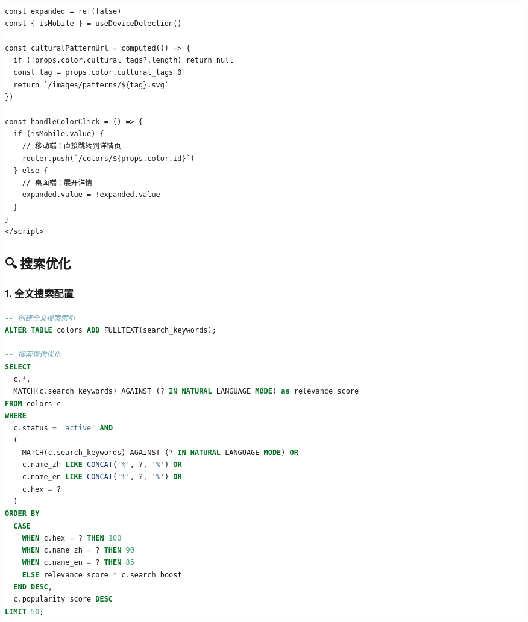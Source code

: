 ```vue
const expanded = ref(false)
const { isMobile } = useDeviceDetection()

const culturalPatternUrl = computed(() => {
  if (!props.color.cultural_tags?.length) return null
  const tag = props.color.cultural_tags[0]
  return `/images/patterns/${tag}.svg`
})

const handleColorClick = () => {
  if (isMobile.value) {
    // 移动端：直接跳转到详情页
    router.push(`/colors/${props.color.id}`)
  } else {
    // 桌面端：展开详情
    expanded.value = !expanded.value
  }
}
</script>
```

## 🔍 搜索优化

### 1. 全文搜索配置
```sql
-- 创建全文搜索索引
ALTER TABLE colors ADD FULLTEXT(search_keywords);

-- 搜索查询优化
SELECT 
  c.*,
  MATCH(c.search_keywords) AGAINST (? IN NATURAL LANGUAGE MODE) as relevance_score
FROM colors c
WHERE 
  c.status = 'active' AND
  (
    MATCH(c.search_keywords) AGAINST (? IN NATURAL LANGUAGE MODE) OR
    c.name_zh LIKE CONCAT('%', ?, '%') OR
    c.name_en LIKE CONCAT('%', ?, '%') OR
    c.hex = ?
  )
ORDER BY 
  CASE 
    WHEN c.hex = ? THEN 100
    WHEN c.name_zh = ? THEN 90
    WHEN c.name_en = ? THEN 85
    ELSE relevance_score * c.search_boost
  END DESC,
  c.popularity_score DESC
LIMIT 50;
```
